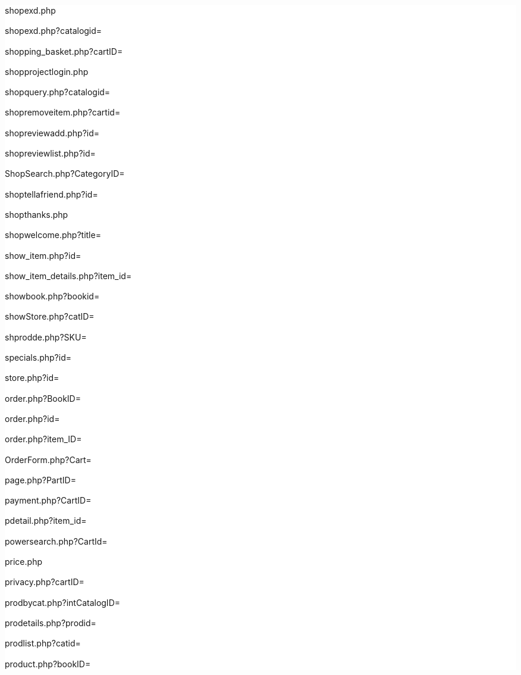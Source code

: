 shopexd.php

shopexd.php?catalogid=

shopping_basket.php?cartID=

shopprojectlogin.php

shopquery.php?catalogid=

shopremoveitem.php?cartid=

shopreviewadd.php?id=

shopreviewlist.php?id=

ShopSearch.php?CategoryID=

shoptellafriend.php?id=

shopthanks.php

shopwelcome.php?title=

show_item.php?id=

show_item_details.php?item_id=

showbook.php?bookid=

showStore.php?catID=

shprodde.php?SKU=

specials.php?id=

store.php?id=

order.php?BookID=

order.php?id=

order.php?item_ID=

OrderForm.php?Cart=

page.php?PartID=

payment.php?CartID=

pdetail.php?item_id=

powersearch.php?CartId=

price.php

privacy.php?cartID=

prodbycat.php?intCatalogID=

prodetails.php?prodid=

prodlist.php?catid=

product.php?bookID=

